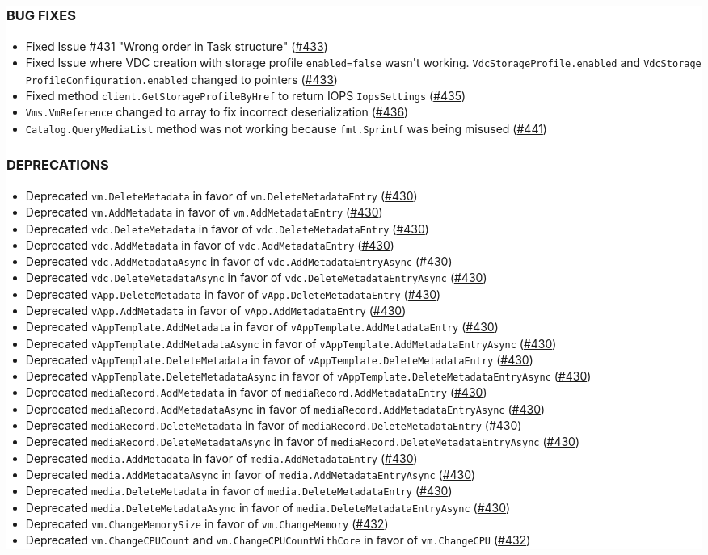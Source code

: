 ### BUG FIXES
* Fixed Issue #431 "Wrong order in Task structure" ([#433](https://github.com/vmware/go-vcloud-director/pull/433))
* Fixed Issue where VDC creation with storage profile `enabled=false` wasn't working. `VdcStorageProfile.enabled` and `VdcStorageProfileConfiguration.enabled` changed to pointers ([#433](https://github.com/vmware/go-vcloud-director/pull/433))
* Fixed method `client.GetStorageProfileByHref` to return IOPS `IopsSettings` ([#435](https://github.com/vmware/go-vcloud-director/pull/435))
* `Vms.VmReference` changed to array to fix incorrect deserialization ([#436](https://github.com/vmware/go-vcloud-director/pull/436))
* `Catalog.QueryMediaList` method was not working because `fmt.Sprintf` was being misused ([#441](https://github.com/vmware/go-vcloud-director/pull/441))

### DEPRECATIONS
* Deprecated `vm.DeleteMetadata` in favor of `vm.DeleteMetadataEntry` ([#430](https://github.com/vmware/go-vcloud-director/pull/430))
* Deprecated `vm.AddMetadata` in favor of `vm.AddMetadataEntry` ([#430](https://github.com/vmware/go-vcloud-director/pull/430))
* Deprecated `vdc.DeleteMetadata` in favor of `vdc.DeleteMetadataEntry` ([#430](https://github.com/vmware/go-vcloud-director/pull/430))
* Deprecated `vdc.AddMetadata` in favor of `vdc.AddMetadataEntry` ([#430](https://github.com/vmware/go-vcloud-director/pull/430))
* Deprecated `vdc.AddMetadataAsync` in favor of `vdc.AddMetadataEntryAsync` ([#430](https://github.com/vmware/go-vcloud-director/pull/430))
* Deprecated `vdc.DeleteMetadataAsync` in favor of `vdc.DeleteMetadataEntryAsync` ([#430](https://github.com/vmware/go-vcloud-director/pull/430))
* Deprecated `vApp.DeleteMetadata` in favor of `vApp.DeleteMetadataEntry` ([#430](https://github.com/vmware/go-vcloud-director/pull/430))
* Deprecated `vApp.AddMetadata` in favor of `vApp.AddMetadataEntry` ([#430](https://github.com/vmware/go-vcloud-director/pull/430))
* Deprecated `vAppTemplate.AddMetadata` in favor of `vAppTemplate.AddMetadataEntry` ([#430](https://github.com/vmware/go-vcloud-director/pull/430))
* Deprecated `vAppTemplate.AddMetadataAsync` in favor of `vAppTemplate.AddMetadataEntryAsync` ([#430](https://github.com/vmware/go-vcloud-director/pull/430))
* Deprecated `vAppTemplate.DeleteMetadata` in favor of `vAppTemplate.DeleteMetadataEntry` ([#430](https://github.com/vmware/go-vcloud-director/pull/430))
* Deprecated `vAppTemplate.DeleteMetadataAsync` in favor of `vAppTemplate.DeleteMetadataEntryAsync` ([#430](https://github.com/vmware/go-vcloud-director/pull/430))
* Deprecated `mediaRecord.AddMetadata` in favor of `mediaRecord.AddMetadataEntry` ([#430](https://github.com/vmware/go-vcloud-director/pull/430))
* Deprecated `mediaRecord.AddMetadataAsync` in favor of `mediaRecord.AddMetadataEntryAsync` ([#430](https://github.com/vmware/go-vcloud-director/pull/430))
* Deprecated `mediaRecord.DeleteMetadata` in favor of `mediaRecord.DeleteMetadataEntry` ([#430](https://github.com/vmware/go-vcloud-director/pull/430))
* Deprecated `mediaRecord.DeleteMetadataAsync` in favor of `mediaRecord.DeleteMetadataEntryAsync` ([#430](https://github.com/vmware/go-vcloud-director/pull/430))
* Deprecated `media.AddMetadata` in favor of `media.AddMetadataEntry` ([#430](https://github.com/vmware/go-vcloud-director/pull/430))
* Deprecated `media.AddMetadataAsync` in favor of `media.AddMetadataEntryAsync` ([#430](https://github.com/vmware/go-vcloud-director/pull/430))
* Deprecated `media.DeleteMetadata` in favor of `media.DeleteMetadataEntry` ([#430](https://github.com/vmware/go-vcloud-director/pull/430))
* Deprecated `media.DeleteMetadataAsync` in favor of `media.DeleteMetadataEntryAsync` ([#430](https://github.com/vmware/go-vcloud-director/pull/430))
* Deprecated `vm.ChangeMemorySize` in favor of `vm.ChangeMemory` ([#432](https://github.com/vmware/go-vcloud-director/pull/432))
* Deprecated `vm.ChangeCPUCount` and `vm.ChangeCPUCountWithCore` in favor of `vm.ChangeCPU` ([#432](https://github.com/vmware/go-vcloud-director/pull/432))
